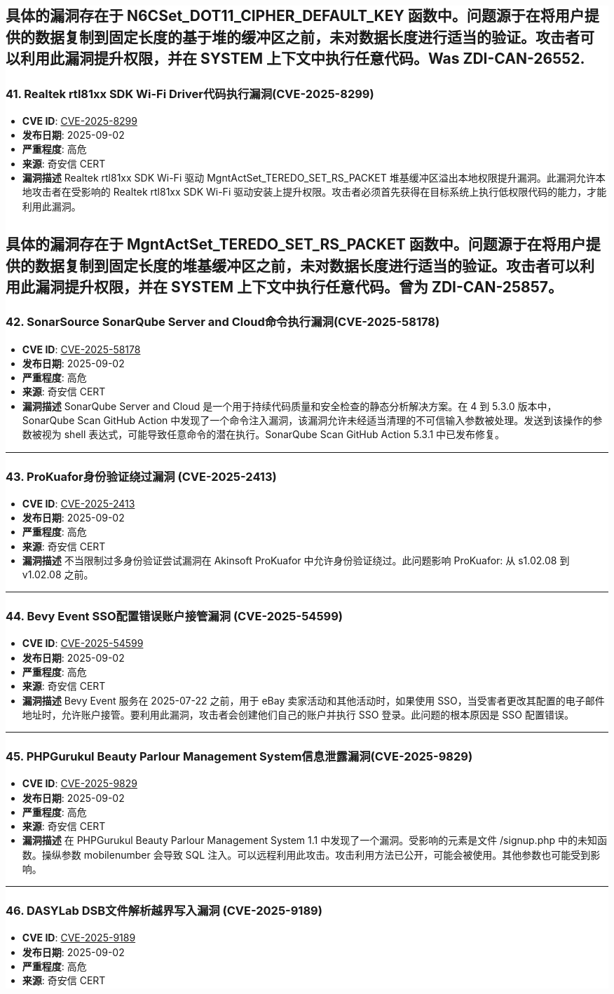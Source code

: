 具体的漏洞存在于 N6CSet_DOT11_CIPHER_DEFAULT_KEY 函数中。问题源于在将用户提供的数据复制到固定长度的基于堆的缓冲区之前，未对数据长度进行适当的验证。攻击者可以利用此漏洞提升权限，并在 SYSTEM 上下文中执行任意代码。Was ZDI-CAN-26552.
---
### 41. Realtek rtl81xx SDK Wi-Fi Driver代码执行漏洞(CVE-2025-8299)
- **CVE ID**: [CVE-2025-8299](https://cve.mitre.org/cgi-bin/cvename.cgi?name=CVE-2025-8299)
- **发布日期**: 2025-09-02
- **严重程度**: 高危
- **来源**: 奇安信 CERT
- **漏洞描述**
Realtek rtl81xx SDK Wi-Fi 驱动 MgntActSet_TEREDO_SET_RS_PACKET 堆基缓冲区溢出本地权限提升漏洞。此漏洞允许本地攻击者在受影响的 Realtek rtl81xx SDK Wi-Fi 驱动安装上提升权限。攻击者必须首先获得在目标系统上执行低权限代码的能力，才能利用此漏洞。

具体的漏洞存在于 MgntActSet_TEREDO_SET_RS_PACKET 函数中。问题源于在将用户提供的数据复制到固定长度的堆基缓冲区之前，未对数据长度进行适当的验证。攻击者可以利用此漏洞提升权限，并在 SYSTEM 上下文中执行任意代码。曾为 ZDI-CAN-25857。
---
### 42. SonarSource SonarQube Server and Cloud命令执行漏洞(CVE-2025-58178)
- **CVE ID**: [CVE-2025-58178](https://cve.mitre.org/cgi-bin/cvename.cgi?name=CVE-2025-58178)
- **发布日期**: 2025-09-02
- **严重程度**: 高危
- **来源**: 奇安信 CERT
- **漏洞描述**
SonarQube Server and Cloud 是一个用于持续代码质量和安全检查的静态分析解决方案。在 4 到 5.3.0 版本中，SonarQube Scan GitHub Action 中发现了一个命令注入漏洞，该漏洞允许未经适当清理的不可信输入参数被处理。发送到该操作的参数被视为 shell 表达式，可能导致任意命令的潜在执行。SonarQube Scan GitHub Action 5.3.1 中已发布修复。
---
### 43. ProKuafor身份验证绕过漏洞 (CVE-2025-2413)
- **CVE ID**: [CVE-2025-2413](https://cve.mitre.org/cgi-bin/cvename.cgi?name=CVE-2025-2413)
- **发布日期**: 2025-09-02
- **严重程度**: 高危
- **来源**: 奇安信 CERT
- **漏洞描述**
不当限制过多身份验证尝试漏洞在 Akinsoft ProKuafor 中允许身份验证绕过。此问题影响 ProKuafor: 从 s1.02.08 到 v1.02.08 之前。
---
### 44. Bevy Event SSO配置错误账户接管漏洞 (CVE-2025-54599)
- **CVE ID**: [CVE-2025-54599](https://cve.mitre.org/cgi-bin/cvename.cgi?name=CVE-2025-54599)
- **发布日期**: 2025-09-02
- **严重程度**: 高危
- **来源**: 奇安信 CERT
- **漏洞描述**
Bevy Event 服务在 2025-07-22 之前，用于 eBay 卖家活动和其他活动时，如果使用 SSO，当受害者更改其配置的电子邮件地址时，允许账户接管。要利用此漏洞，攻击者会创建他们自己的账户并执行 SSO 登录。此问题的根本原因是 SSO 配置错误。
---
### 45. PHPGurukul Beauty Parlour Management System信息泄露漏洞(CVE-2025-9829)
- **CVE ID**: [CVE-2025-9829](https://cve.mitre.org/cgi-bin/cvename.cgi?name=CVE-2025-9829)
- **发布日期**: 2025-09-02
- **严重程度**: 高危
- **来源**: 奇安信 CERT
- **漏洞描述**
在 PHPGurukul Beauty Parlour Management System 1.1 中发现了一个漏洞。受影响的元素是文件 /signup.php 中的未知函数。操纵参数 mobilenumber 会导致 SQL 注入。可以远程利用此攻击。攻击利用方法已公开，可能会被使用。其他参数也可能受到影响。
---
### 46. DASYLab DSB文件解析越界写入漏洞 (CVE-2025-9189)
- **CVE ID**: [CVE-2025-9189](https://cve.mitre.org/cgi-bin/cvename.cgi?name=CVE-2025-9189)
- **发布日期**: 2025-09-02
- **严重程度**: 高危
- **来源**: 奇安信 CERT